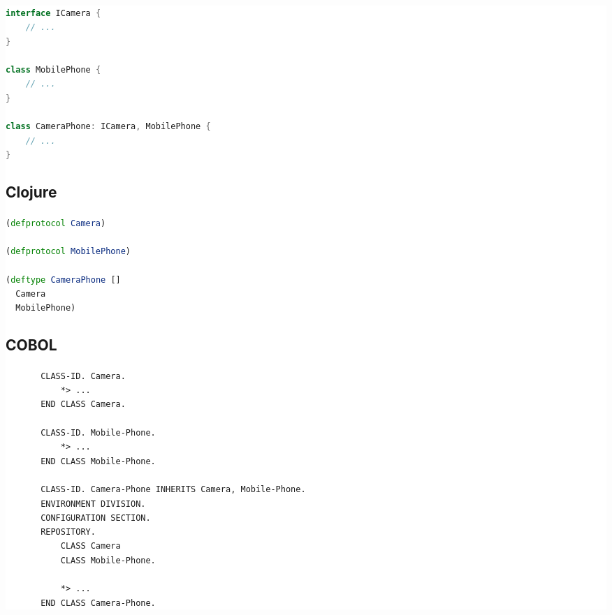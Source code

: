 ```c#
interface ICamera {
    // ...
}

class MobilePhone {
    // ...
}

class CameraPhone: ICamera, MobilePhone {
    // ...
}
```



## Clojure


```Clojure
(defprotocol Camera)

(defprotocol MobilePhone)

(deftype CameraPhone []
  Camera
  MobilePhone)
```



## COBOL


```cobol
       CLASS-ID. Camera.
           *> ...
       END CLASS Camera.

       CLASS-ID. Mobile-Phone.
           *> ...
       END CLASS Mobile-Phone.

       CLASS-ID. Camera-Phone INHERITS Camera, Mobile-Phone.
       ENVIRONMENT DIVISION.
       CONFIGURATION SECTION.
       REPOSITORY.
           CLASS Camera
           CLASS Mobile-Phone.

           *> ...
       END CLASS Camera-Phone.
```

